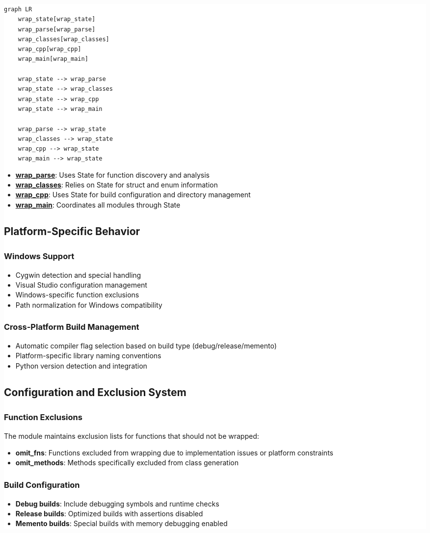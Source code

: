 ```mermaid
graph LR
    wrap_state[wrap_state]
    wrap_parse[wrap_parse]
    wrap_classes[wrap_classes]
    wrap_cpp[wrap_cpp]
    wrap_main[wrap_main]
    
    wrap_state --> wrap_parse
    wrap_state --> wrap_classes
    wrap_state --> wrap_cpp
    wrap_state --> wrap_main
    
    wrap_parse --> wrap_state
    wrap_classes --> wrap_state
    wrap_cpp --> wrap_state
    wrap_main --> wrap_state
```

- **[wrap_parse](wrap_parse.md)**: Uses State for function discovery and analysis
- **[wrap_classes](wrap_classes.md)**: Relies on State for struct and enum information
- **[wrap_cpp](wrap_cpp.md)**: Uses State for build configuration and directory management
- **[wrap_main](wrap_main.md)**: Coordinates all modules through State

## Platform-Specific Behavior

### Windows Support
- Cygwin detection and special handling
- Visual Studio configuration management
- Windows-specific function exclusions
- Path normalization for Windows compatibility

### Cross-Platform Build Management
- Automatic compiler flag selection based on build type (debug/release/memento)
- Platform-specific library naming conventions
- Python version detection and integration

## Configuration and Exclusion System

### Function Exclusions
The module maintains exclusion lists for functions that should not be wrapped:
- **omit_fns**: Functions excluded from wrapping due to implementation issues or platform constraints
- **omit_methods**: Methods specifically excluded from class generation

### Build Configuration
- **Debug builds**: Include debugging symbols and runtime checks
- **Release builds**: Optimized builds with assertions disabled
- **Memento builds**: Special builds with memory debugging enabled
